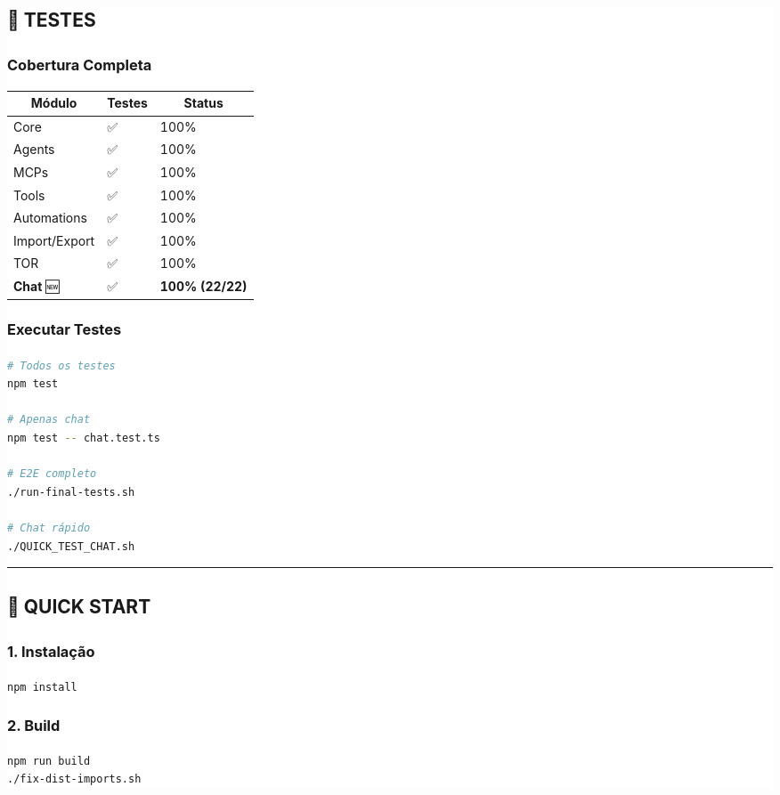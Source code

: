 
## 🧪 TESTES

### Cobertura Completa

| Módulo | Testes | Status |
|--------|--------|--------|
| Core | ✅ | 100% |
| Agents | ✅ | 100% |
| MCPs | ✅ | 100% |
| Tools | ✅ | 100% |
| Automations | ✅ | 100% |
| Import/Export | ✅ | 100% |
| TOR | ✅ | 100% |
| **Chat** 🆕 | ✅ | **100% (22/22)** |

### Executar Testes

```bash
# Todos os testes
npm test

# Apenas chat
npm test -- chat.test.ts

# E2E completo
./run-final-tests.sh

# Chat rápido
./QUICK_TEST_CHAT.sh
```

---

## 🚀 QUICK START

### 1. Instalação
```bash
npm install
```

### 2. Build
```bash
npm run build
./fix-dist-imports.sh
```
